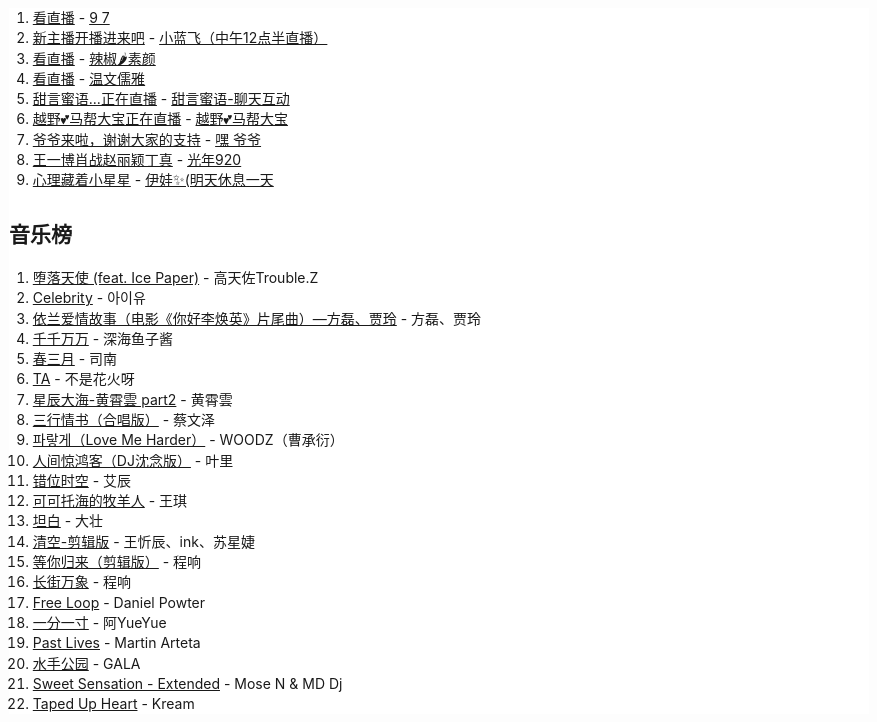 1. [看直播](https://webcast.amemv.com/webcast/reflow/6934208626110270211) - [9 7](https://www.iesdouyin.com/share/user/93302898871?sec_uid=MS4wLjABAAAAdUf7-P4XhUEVbuHW-WuOYFmiA8I0i2-i5jns0BTKEaA)
1. [新主播开播进来吧](https://webcast.amemv.com/webcast/reflow/6934168686907820800) - [小蓝飞（中午12点半直播）](https://www.iesdouyin.com/share/user/4503658264946790?sec_uid=MS4wLjABAAAA5npeVHcFocON-wfcnxSu0T4fTPQ3xhGVtSZkYYHXmD0GLE-JQnA73MjF0iuVxY1s)
1. [看直播](https://webcast.amemv.com/webcast/reflow/6934195578201082632) - [辣椒🌶素颜](https://www.iesdouyin.com/share/user/109786438026?sec_uid=MS4wLjABAAAAjrklvWJ3NtG0ZplwQAjGW_xAtIMtTuRDJupJ5TgybO4)
1. [看直播](https://webcast.amemv.com/webcast/reflow/6934204036006923021) - [温文儒雅](https://www.iesdouyin.com/share/user/86988110715?sec_uid=MS4wLjABAAAALdzGXdAPpZoVr8aKk0ulrhgU3qfbzwo5MoJ0PvD30Zs)
1. [甜言蜜语...正在直播](https://webcast.amemv.com/webcast/reflow/6934066780574878467) - [甜言蜜语-聊天互动](https://www.iesdouyin.com/share/user/4406456209908711?sec_uid=MS4wLjABAAAAb_GY61dfXw16YYdz2v5TJtz5Wgx3HvxNPbKV0MCo6CIpFNerbn767uBIW0JhOOLs)
1. [越野💕马帮大宝正在直播](https://webcast.amemv.com/webcast/reflow/6934199067098581768) - [越野💕马帮大宝](https://www.iesdouyin.com/share/user/3830294837201580?sec_uid=MS4wLjABAAAAVGVAcsmmyW-4gcJZj_tN-9e4tDtZcygp54-bi_oCqiY0Cij5pnvU6IpM7gTvG154)
1. [爷爷来啦，谢谢大家的支持](https://webcast.amemv.com/webcast/reflow/6934207999242259207) - [嘿 爷爷](https://www.iesdouyin.com/share/user/527360689972413?sec_uid=MS4wLjABAAAAUIrTnIfin4YjG0Gg8k9xndmcz4TGO5wcrCfpxyQyxcc)
1. [王一博肖战赵丽颖丁真](https://webcast.amemv.com/webcast/reflow/6934231324916075272) - [光年920](https://www.iesdouyin.com/share/user/1041960687377309?sec_uid=MS4wLjABAAAAD7cyiqFIVTE3TfngbYWLvJ2mLhEnirHwMr6kbdf8lCtoF5WGxflVyv8sEAROWPsd)
1. [心理藏着小星星](https://webcast.amemv.com/webcast/reflow/6934150509657901824) - [伊娃✨(明天休息一天](https://www.iesdouyin.com/share/user/62693576266?sec_uid=MS4wLjABAAAAtaPOAshJsjBGVvmRY5lGdRnVJcfL-oj0tBLbDKB7Dyg)

## 音乐榜

1. [堕落天使 (feat. Ice Paper)]() - 高天佐Trouble.Z
1. [Celebrity](https://sf6-cdn-tos.douyinstatic.com/obj/iesmusic-cn-local/v1/tt-obj/ad6d0c7481ff929e77b621a22090b5bc.mp3) - 아이유
1. [依兰爱情故事（电影《你好李焕英》片尾曲）—方磊、贾玲](https://sf6-cdn-tos.douyinstatic.com/obj/ies-music/be6fde99c2795d15004ff13d42c7b69e.mp3) - 方磊、贾玲
1. [千千万万]() - 深海鱼子酱
1. [春三月]() - 司南
1. [TA]() - 不是花火呀
1. [星辰大海-黄霄雲 part2]() - 黄霄雲
1. [三行情书（合唱版）](https://sf3-cdn-tos.douyinstatic.com/obj/ies-music/f04dc9188b3bb9bf853ffc9775b1131c.mp3) - 蔡文泽
1. [파랗게（Love Me Harder）](https://sf3-cdn-tos.douyinstatic.com/obj/iesmusic-cn-local/v1/tt-obj/3236f95859b2b5d50df6f63b7c018349.mp3) - WOODZ（曹承衍）
1. [人间惊鸿客（DJ沈念版）](https://sf6-cdn-tos.douyinstatic.com/obj/ies-music/4ded342c454c87bf49291a043b6fc073.mp3) - 叶里
1. [错位时空]() - 艾辰
1. [可可托海的牧羊人](https://sf3-cdn-tos.douyinstatic.com/obj/iesmusic-cn-local/v1/tt-obj/f515b9fb40fa6b3f4691d304f65c3f1f.mp3) - 王琪
1. [坦白](https://sf6-cdn-tos.douyinstatic.com/obj/iesmusic-cn-local/v1/tt-obj/1d69fb72ce10d6b83e453c8c13809ce7.mp3) - 大壮
1. [清空-剪辑版](https://sf3-cdn-tos.douyinstatic.com/obj/ies-music/6f2e069f51dc6fa301f6fb602f35be22.mp3) - 王忻辰、ink、苏星婕
1. [等你归来（剪辑版）]() - 程响
1. [长街万象](https://sf6-cdn-tos.douyinstatic.com/obj/iesmusic-cn-local/v1/tt-obj/991b12f7ff73094dcf6ced37cd2fb428.mp3) - 程响
1. [Free Loop](https://sf3-cdn-tos.douyinstatic.com/obj/ies-music/973cc5c0702075e3cee5e6796a7f49b1.m4a) - Daniel Powter
1. [一分一寸]() - 阿YueYue
1. [Past Lives](https://sf6-cdn-tos.douyinstatic.com/obj/iesmusic-cn-local/v1/tt-obj/06ce7dcdab76e40def0a1039e72815e9.m4a) - Martin Arteta
1. [水手公园]() - GALA
1. [Sweet Sensation - Extended](https://sf3-cdn-tos.douyinstatic.com/obj/iesmusic-cn-local/v1/tt-obj/ddc44bc8f741b99feeb01f458cab6d24.m4a) - Mose N & MD Dj
1. [Taped Up Heart](https://sf6-cdn-tos.douyinstatic.com/obj/iesmusic-cn-local/v1/iesmsc-sg-local/v1/m/5fcc0007314d9eee1716) - Kream